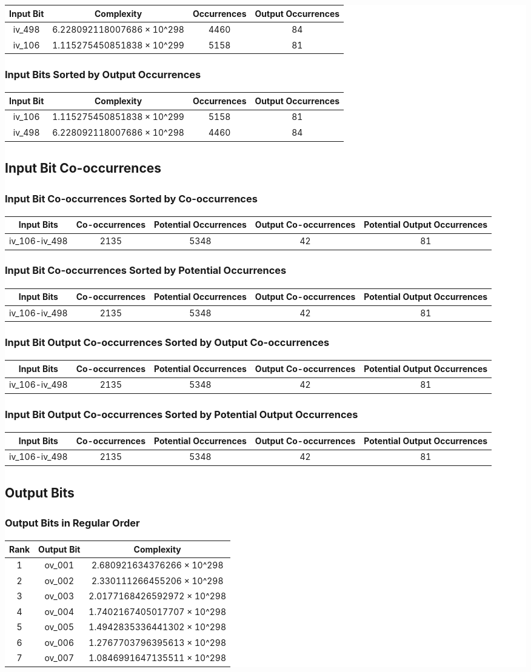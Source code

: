 | Input Bit | Complexity | Occurrences | Output Occurrences |
|:---------:|:----------:|:-----------:|:------------------:|
| iv_498 | 6.228092118007686 × 10^298 | 4460 | 84 |
| iv_106 | 1.115275450851838 × 10^299 | 5158 | 81 |

### Input Bits Sorted by Output Occurrences

| Input Bit | Complexity | Occurrences | Output Occurrences |
|:---------:|:----------:|:-----------:|:------------------:|
| iv_106 | 1.115275450851838 × 10^299 | 5158 | 81 |
| iv_498 | 6.228092118007686 × 10^298 | 4460 | 84 |

## Input Bit Co-occurrences

### Input Bit Co-occurrences Sorted by Co-occurrences

| Input Bits | Co-occurrences | Potential Occurrences | Output Co-occurrences | Potential Output Occurrences |
|:----------:|:--------------:|:---------------------:|:---------------------:|:----------------------------:|
| iv_106-iv_498 | 2135 | 5348 | 42 | 81 |

### Input Bit Co-occurrences Sorted by Potential Occurrences

| Input Bits | Co-occurrences | Potential Occurrences | Output Co-occurrences | Potential Output Occurrences |
|:----------:|:--------------:|:---------------------:|:---------------------:|:----------------------------:|
| iv_106-iv_498 | 2135 | 5348 | 42 | 81 |

### Input Bit Output Co-occurrences Sorted by Output Co-occurrences

| Input Bits | Co-occurrences | Potential Occurrences | Output Co-occurrences | Potential Output Occurrences |
|:----------:|:--------------:|:---------------------:|:---------------------:|:----------------------------:|
| iv_106-iv_498 | 2135 | 5348 | 42 | 81 |

### Input Bit Output Co-occurrences Sorted by Potential Output Occurrences

| Input Bits | Co-occurrences | Potential Occurrences | Output Co-occurrences | Potential Output Occurrences |
|:----------:|:--------------:|:---------------------:|:---------------------:|:----------------------------:|
| iv_106-iv_498 | 2135 | 5348 | 42 | 81 |

## Output Bits

### Output Bits in Regular Order

| Rank | Output Bit | Complexity |
|:----:|:----------:|:----------:|
| 1 | ov_001 | 2.680921634376266 × 10^298 |
| 2 | ov_002 | 2.330111266455206 × 10^298 |
| 3 | ov_003 | 2.0177168426592972 × 10^298 |
| 4 | ov_004 | 1.7402167405017707 × 10^298 |
| 5 | ov_005 | 1.4942835336441302 × 10^298 |
| 6 | ov_006 | 1.2767703796395613 × 10^298 |
| 7 | ov_007 | 1.0846991647135511 × 10^298 |